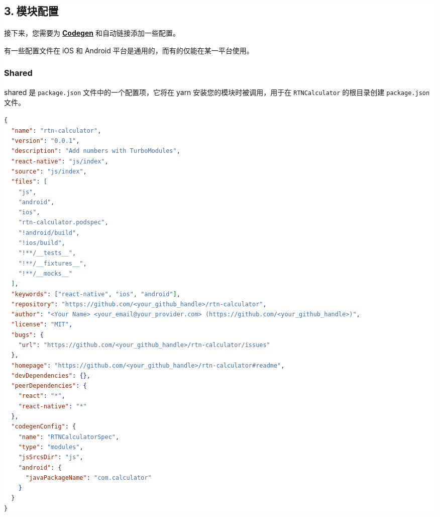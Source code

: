 ## 3. 模块配置

接下来，您需要为 [**Codegen**](pillars-codegen.md) 和自动链接添加一些配置。

有一些配置文件在 iOS 和 Android 平台是通用的，而有的仅能在某一平台使用。

### **Shared**

shared 是 `package.json` 文件中的一个配置项，它将在 yarn 安装您的模块时被调用，用于在 `RTNCalculator` 的根目录创建 `package.json` 文件。

```json title="package.json"
{
  "name": "rtn-calculator",
  "version": "0.0.1",
  "description": "Add numbers with TurboModules",
  "react-native": "js/index",
  "source": "js/index",
  "files": [
    "js",
    "android",
    "ios",
    "rtn-calculator.podspec",
    "!android/build",
    "!ios/build",
    "!**/__tests__",
    "!**/__fixtures__",
    "!**/__mocks__"
  ],
  "keywords": ["react-native", "ios", "android"],
  "repository": "https://github.com/<your_github_handle>/rtn-calculator",
  "author": "<Your Name> <your_email@your_provider.com> (https://github.com/<your_github_handle>)",
  "license": "MIT",
  "bugs": {
    "url": "https://github.com/<your_github_handle>/rtn-calculator/issues"
  },
  "homepage": "https://github.com/<your_github_handle>/rtn-calculator#readme",
  "devDependencies": {},
  "peerDependencies": {
    "react": "*",
    "react-native": "*"
  },
  "codegenConfig": {
    "name": "RTNCalculatorSpec",
    "type": "modules",
    "jsSrcsDir": "js",
    "android": {
      "javaPackageName": "com.calculator"
    }
  }
}
```
